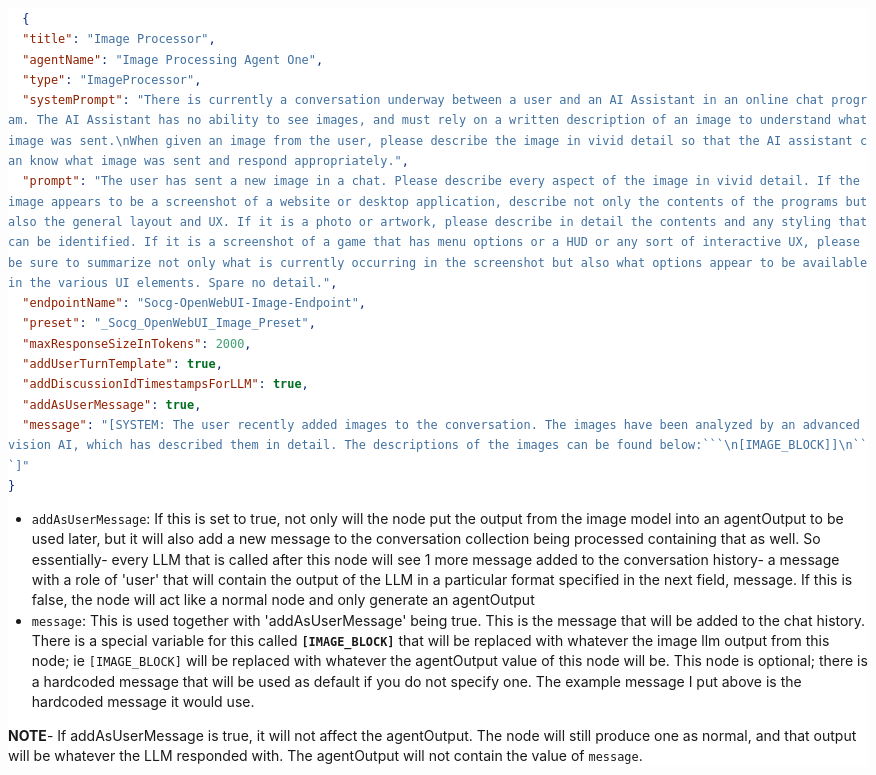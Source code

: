 ```json
  {
  "title": "Image Processor",
  "agentName": "Image Processing Agent One",
  "type": "ImageProcessor",
  "systemPrompt": "There is currently a conversation underway between a user and an AI Assistant in an online chat program. The AI Assistant has no ability to see images, and must rely on a written description of an image to understand what image was sent.\nWhen given an image from the user, please describe the image in vivid detail so that the AI assistant can know what image was sent and respond appropriately.",
  "prompt": "The user has sent a new image in a chat. Please describe every aspect of the image in vivid detail. If the image appears to be a screenshot of a website or desktop application, describe not only the contents of the programs but also the general layout and UX. If it is a photo or artwork, please describe in detail the contents and any styling that can be identified. If it is a screenshot of a game that has menu options or a HUD or any sort of interactive UX, please be sure to summarize not only what is currently occurring in the screenshot but also what options appear to be available in the various UI elements. Spare no detail.",
  "endpointName": "Socg-OpenWebUI-Image-Endpoint",
  "preset": "_Socg_OpenWebUI_Image_Preset",
  "maxResponseSizeInTokens": 2000,
  "addUserTurnTemplate": true,
  "addDiscussionIdTimestampsForLLM": true,
  "addAsUserMessage": true,
  "message": "[SYSTEM: The user recently added images to the conversation. The images have been analyzed by an advanced vision AI, which has described them in detail. The descriptions of the images can be found below:```\n[IMAGE_BLOCK]]\n```]"
}
```

- `addAsUserMessage`: If this is set to true, not only will the node put the output from the image model into an
  agentOutput to be used later, but it will also add a new message to the conversation collection being processed
  containing that as well. So essentially- every LLM that is called after this node will see 1 more message added
  to the conversation history- a message with a role of 'user' that will contain the output of the LLM in a particular
  format specified in the next field, message. If this is false, the node will act like a normal node and only generate
  an agentOutput
- `message`: This is used together with 'addAsUserMessage' being true. This is the message that will be added to the
  chat history. There is a special variable for this called **`[IMAGE_BLOCK]`** that will be replaced with whatever
  the image llm output from this node; ie `[IMAGE_BLOCK]` will be replaced with whatever the agentOutput value of this
  node will be. This node is optional; there is a hardcoded message that will be used as default if you do not specify
  one. The example message I put above is the hardcoded message it would use.

**NOTE**- If addAsUserMessage is true, it will not affect the agentOutput. The node will still produce one as normal,
and that output will be whatever the LLM responded with. The agentOutput will not contain the value of `message`.
